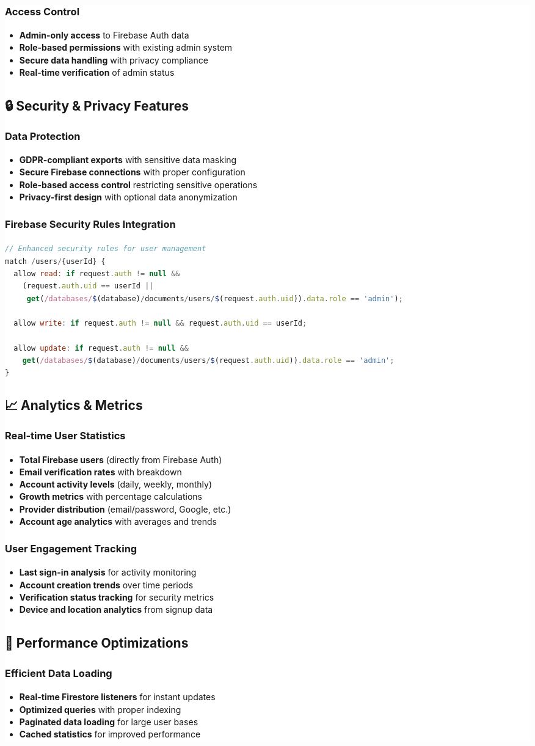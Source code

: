 ### Access Control
- **Admin-only access** to Firebase Auth data
- **Role-based permissions** with existing admin system
- **Secure data handling** with privacy compliance
- **Real-time verification** of admin status

## 🔒 Security & Privacy Features

### Data Protection
- **GDPR-compliant exports** with sensitive data masking
- **Secure Firebase connections** with proper configuration
- **Role-based access control** restricting sensitive operations
- **Privacy-first design** with optional data anonymization

### Firebase Security Rules Integration
```javascript
// Enhanced security rules for user management
match /users/{userId} {
  allow read: if request.auth != null && 
    (request.auth.uid == userId || 
     get(/databases/$(database)/documents/users/$(request.auth.uid)).data.role == 'admin');
  
  allow write: if request.auth != null && request.auth.uid == userId;
  
  allow update: if request.auth != null && 
    get(/databases/$(database)/documents/users/$(request.auth.uid)).data.role == 'admin';
}
```

## 📈 Analytics & Metrics

### Real-time User Statistics
- **Total Firebase users** (directly from Firebase Auth)
- **Email verification rates** with breakdown
- **Account activity levels** (daily, weekly, monthly)
- **Growth metrics** with percentage calculations
- **Provider distribution** (email/password, Google, etc.)
- **Account age analytics** with averages and trends

### User Engagement Tracking
- **Last sign-in analysis** for activity monitoring
- **Account creation trends** over time periods
- **Verification status tracking** for security metrics
- **Device and location analytics** from signup data

## 🚀 Performance Optimizations

### Efficient Data Loading
- **Real-time Firestore listeners** for instant updates
- **Optimized queries** with proper indexing
- **Paginated data loading** for large user bases
- **Cached statistics** for improved performance
